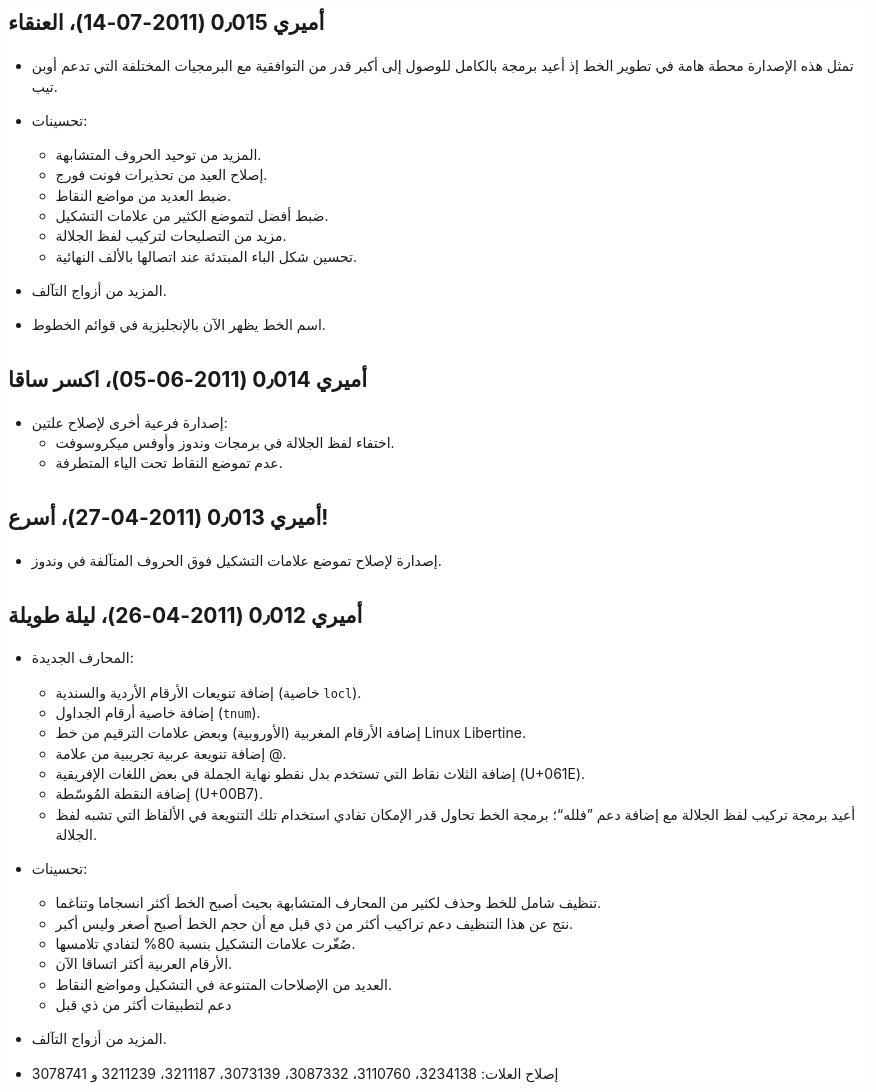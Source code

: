 أميري 0٫015 (2011-07-14)، العنقاء
---------------------------------
* تمثل هذه الإصدارة محطة هامة في تطوير الخط إذ أعيد برمجة بالكامل للوصول إلى
  أكبر قدر من التوافقية مع البرمجيات المختلفة التي تدعم أوبن تيب.

* تحسينات:
    - المزيد من توحيد الحروف المتشابهة.
    - إصلاح العيد من تحذيرات فونت فورج.
    - ضبط العديد من مواضع النقاط.
    - ضبط أفضل لتموضع الكثير من علامات التشكيل.
    - مزيد من التصليحات لتركيب لفظ الجلالة.
    - تحسين شكل الباء المبتدئة عند اتصالها بالألف النهائية.

* المزيد من أزواج التآلف.

* اسم الخط يظهر الآن بالإنجليزية في قوائم الخطوط.


أميري 0٫014 (2011-06-05)، اكسر ساقا
-----------------------------------
* إصدارة فرعية أخرى لإصلاح علتين:
    - اختفاء لفظ الجلالة في برمجات وندوز وأوفس ميكروسوفت.
    - عدم تموضع النقاط تحت الياء المتطرفة.


أميري 0٫013 (2011-04-27)، أسرع!
-------------------------------
* إصدارة لإصلاح تموضع علامات التشكيل فوق الحروف المتآلفة في وندوز.

أميري 0٫012 (2011-04-26)، ليلة طويلة
--------------------------------------

* المحارف الجديدة:
    - إضافة تنويعات الأرقام الأردية والسندية (خاصية `locl`).
    - إضافة خاصية أرقام الجداول (`tnum`).
    - إضافة الأرقام المغربية (الأوروبية) وبعض علامات الترقيم من خط Linux Libertine.
    - إضافة تنويعة عربية تجريبية من علامة @.
    - إضافة الثلاث نقاط التي تستخدم بدل نقطو نهاية الجملة في بعض اللغات الإفريقية
      (U+061E).
    - إضافة النقطة المُوسّطة (U+00B7).
    - أعيد برمجة تركيب لفظ الجلالة مع إضافة دعم ”فلله“؛ برمجة الخط تحاول قدر
      الإمكان تفادي استخدام تلك التنويعة في الألفاظ التي تشبه لفظ الجلالة.

* تحسينات:
    - تنظيف شامل للخط وحذف لكثير من المحارف المتشابهة بحيث أصبح الخط أكثر
      انسجاما وتناغما.
    - نتج عن هذا التنظيف دعم تراكيب أكثر من ذي قبل مع أن حجم الخط أصبح أصغر وليس
      أكبر.
    - صُغّرت علامات التشكيل بنسبة 80% لتفادي تلامسها.
    - الأرقام العربية أكثر اتساقا الآن.
    - العديد من الإصلاحات المتنوعة في التشكيل ومواضع النقاط.
    - دعم لتطبيقات أكثر من ذي قبل

* المزيد من أزواج التآلف.

* إصلاح العلات: 3234138، 3110760، 3087332، 3073139، 3211187، 3211239 و 3078741
